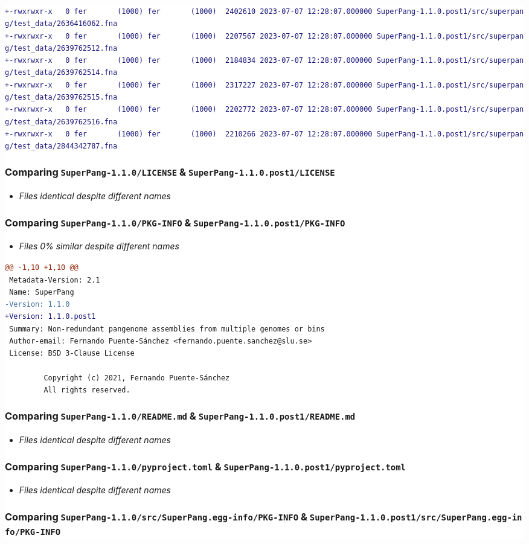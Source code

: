```diff
+-rwxrwxr-x   0 fer       (1000) fer       (1000)  2402610 2023-07-07 12:28:07.000000 SuperPang-1.1.0.post1/src/superpang/test_data/2636416062.fna
+-rwxrwxr-x   0 fer       (1000) fer       (1000)  2207567 2023-07-07 12:28:07.000000 SuperPang-1.1.0.post1/src/superpang/test_data/2639762512.fna
+-rwxrwxr-x   0 fer       (1000) fer       (1000)  2184834 2023-07-07 12:28:07.000000 SuperPang-1.1.0.post1/src/superpang/test_data/2639762514.fna
+-rwxrwxr-x   0 fer       (1000) fer       (1000)  2317227 2023-07-07 12:28:07.000000 SuperPang-1.1.0.post1/src/superpang/test_data/2639762515.fna
+-rwxrwxr-x   0 fer       (1000) fer       (1000)  2202772 2023-07-07 12:28:07.000000 SuperPang-1.1.0.post1/src/superpang/test_data/2639762516.fna
+-rwxrwxr-x   0 fer       (1000) fer       (1000)  2210266 2023-07-07 12:28:07.000000 SuperPang-1.1.0.post1/src/superpang/test_data/2844342787.fna
```

### Comparing `SuperPang-1.1.0/LICENSE` & `SuperPang-1.1.0.post1/LICENSE`

 * *Files identical despite different names*

### Comparing `SuperPang-1.1.0/PKG-INFO` & `SuperPang-1.1.0.post1/PKG-INFO`

 * *Files 0% similar despite different names*

```diff
@@ -1,10 +1,10 @@
 Metadata-Version: 2.1
 Name: SuperPang
-Version: 1.1.0
+Version: 1.1.0.post1
 Summary: Non-redundant pangenome assemblies from multiple genomes or bins
 Author-email: Fernando Puente-Sánchez <fernando.puente.sanchez@slu.se>
 License: BSD 3-Clause License
         
         Copyright (c) 2021, Fernando Puente-Sánchez
         All rights reserved.
```

### Comparing `SuperPang-1.1.0/README.md` & `SuperPang-1.1.0.post1/README.md`

 * *Files identical despite different names*

### Comparing `SuperPang-1.1.0/pyproject.toml` & `SuperPang-1.1.0.post1/pyproject.toml`

 * *Files identical despite different names*

### Comparing `SuperPang-1.1.0/src/SuperPang.egg-info/PKG-INFO` & `SuperPang-1.1.0.post1/src/SuperPang.egg-info/PKG-INFO`
